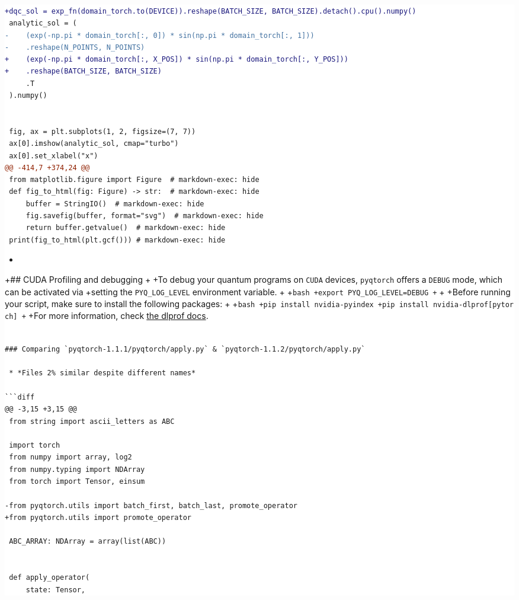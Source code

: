 ```diff
+dqc_sol = exp_fn(domain_torch.to(DEVICE)).reshape(BATCH_SIZE, BATCH_SIZE).detach().cpu().numpy()
 analytic_sol = (
-    (exp(-np.pi * domain_torch[:, 0]) * sin(np.pi * domain_torch[:, 1]))
-    .reshape(N_POINTS, N_POINTS)
+    (exp(-np.pi * domain_torch[:, X_POS]) * sin(np.pi * domain_torch[:, Y_POS]))
+    .reshape(BATCH_SIZE, BATCH_SIZE)
     .T
 ).numpy()
 
 
 fig, ax = plt.subplots(1, 2, figsize=(7, 7))
 ax[0].imshow(analytic_sol, cmap="turbo")
 ax[0].set_xlabel("x")
@@ -414,7 +374,24 @@
 from matplotlib.figure import Figure  # markdown-exec: hide
 def fig_to_html(fig: Figure) -> str:  # markdown-exec: hide
     buffer = StringIO()  # markdown-exec: hide
     fig.savefig(buffer, format="svg")  # markdown-exec: hide
     return buffer.getvalue()  # markdown-exec: hide
 print(fig_to_html(plt.gcf())) # markdown-exec: hide
 ```
+
+## CUDA Profiling and debugging
+
+To debug your quantum programs on `CUDA` devices, `pyqtorch` offers a `DEBUG` mode, which can be activated via
+setting the `PYQ_LOG_LEVEL` environment variable.
+
+```bash
+export PYQ_LOG_LEVEL=DEBUG
+```
+
+Before running your script, make sure to install the following packages:
+
+```bash
+pip install nvidia-pyindex
+pip install nvidia-dlprof[pytorch]
+```
+For more information, check [the dlprof docs](https://docs.nvidia.com/deeplearning/frameworks/dlprof-user-guide/index.html).
```

### Comparing `pyqtorch-1.1.1/pyqtorch/apply.py` & `pyqtorch-1.1.2/pyqtorch/apply.py`

 * *Files 2% similar despite different names*

```diff
@@ -3,15 +3,15 @@
 from string import ascii_letters as ABC
 
 import torch
 from numpy import array, log2
 from numpy.typing import NDArray
 from torch import Tensor, einsum
 
-from pyqtorch.utils import batch_first, batch_last, promote_operator
+from pyqtorch.utils import promote_operator
 
 ABC_ARRAY: NDArray = array(list(ABC))
 
 
 def apply_operator(
     state: Tensor,
```